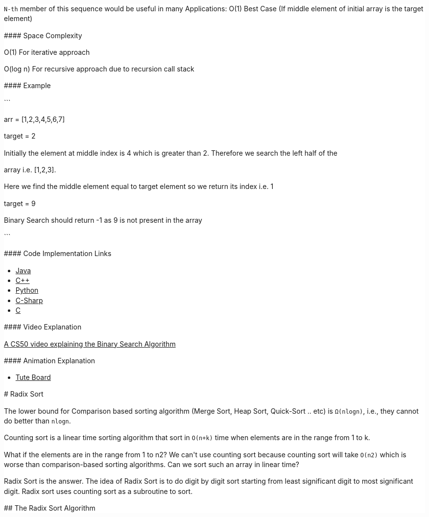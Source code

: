 ```N-th``` member of this sequence would be useful in many Applications:
O(1) Best Case (If middle element of initial array is the target element)

\#### Space Complexity

O(1) For iterative approach

O(log n) For recursive approach due to recursion call stack

\#### Example

\```

arr = [1,2,3,4,5,6,7]

target = 2

Initially the element at middle index is 4 which is greater than 2. Therefore we search the left half of the

array i.e. [1,2,3].

Here we find the middle element equal to target element so we return its index i.e. 1

target = 9

Binary Search should return -1 as 9 is not present in the array

\```

\#### Code Implementation Links

- [Java](https://github.com/TheAlgorithms/Java/blob/master/Searches/BinarySearch.java)
- [C++](https://github.com/TheAlgorithms/C-Plus-Plus/blob/master/Search/Binary%20Search.cpp)
- [Python](https://github.com/TheAlgorithms/Python/blob/master/searches/binary\_search.py)
- [C-Sharp](https://github.com/TheAlgorithms/C-Sharp/blob/master/searches/binary\_search.cs)
- [C](https://github.com/TheAlgorithms/C/blob/master/searching/Binary\_Search.c)

\#### Video Explanation

[A CS50 video explaining the Binary Search Algorithm](https://www.youtube.com/watch?v=5xlIPT1FRcA)

\#### Animation Explanation

- [Tute Board](https://boardhub.github.io/tute/?wd=binarySearchAlgo2)

\# Radix Sort

The lower bound for Comparison based sorting algorithm (Merge Sort, Heap Sort, Quick-Sort .. etc) is `Ω(nlogn)`, i.e., they cannot do better than `nlogn`.

Counting sort is a linear time sorting algorithm that sort in `O(n+k)` time when elements are in the range from 1 to k.

What if the elements are in the range from 1 to n2? We can't use counting sort because counting sort will take `O(n2)` which is worse than comparison-based sorting algorithms. Can we sort such an array in linear time?

Radix Sort is the answer. The idea of Radix Sort is to do digit by digit sort starting from least significant digit to most significant digit. Radix sort uses counting sort as a subroutine to sort.

\## The Radix Sort Algorithm

```